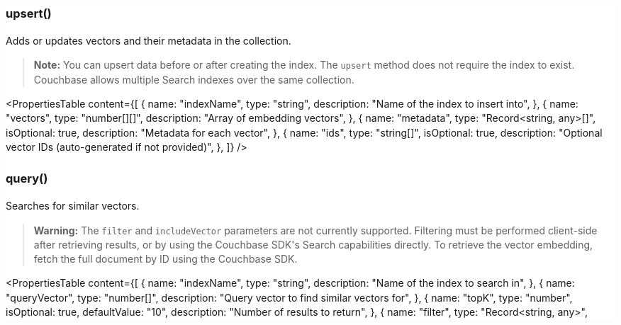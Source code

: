 ### upsert()

Adds or updates vectors and their metadata in the collection.

> **Note:** You can upsert data before or after creating the index. The `upsert` method does not require the index to exist. Couchbase allows multiple Search indexes over the same collection.

<PropertiesTable
  content={[
    {
      name: "indexName",
      type: "string",
      description: "Name of the index to insert into",
    },
    {
      name: "vectors",
      type: "number[][]",
      description: "Array of embedding vectors",
    },
    {
      name: "metadata",
      type: "Record<string, any>[]",
      isOptional: true,
      description: "Metadata for each vector",
    },
    {
      name: "ids",
      type: "string[]",
      isOptional: true,
      description: "Optional vector IDs (auto-generated if not provided)",
    },
  ]}
/>

### query()

Searches for similar vectors.

> **Warning:** The `filter` and `includeVector` parameters are not currently supported. Filtering must be performed client-side after retrieving results, or by using the Couchbase SDK's Search capabilities directly. To retrieve the vector embedding, fetch the full document by ID using the Couchbase SDK.

<PropertiesTable
  content={[
    {
      name: "indexName",
      type: "string",
      description: "Name of the index to search in",
    },
    {
      name: "queryVector",
      type: "number[]",
      description: "Query vector to find similar vectors for",
    },
    {
      name: "topK",
      type: "number",
      isOptional: true,
      defaultValue: "10",
      description: "Number of results to return",
    },
    {
      name: "filter",
      type: "Record<string, any>",